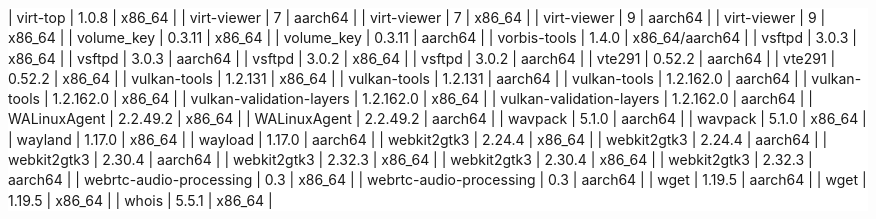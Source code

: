 | virt-top                          | 1.0.8        | x86_64         |
| virt-viewer                       | 7            | aarch64        |
| virt-viewer                       | 7            | x86_64         |
| virt-viewer                       | 9            | aarch64        |
| virt-viewer                       | 9            | x86_64         |
| volume_key                        | 0.3.11       | x86_64         |
| volume_key                        | 0.3.11       | aarch64        |
| vorbis-tools                      | 1.4.0        | x86_64/aarch64 |
| vsftpd                            | 3.0.3        | x86_64         |
| vsftpd                            | 3.0.3        | aarch64        |
| vsftpd                            | 3.0.2        | x86_64         |
| vsftpd                            | 3.0.2        | aarch64        |
| vte291                            | 0.52.2       | aarch64        |
| vte291                            | 0.52.2       | x86_64         |
| vulkan-tools                      | 1.2.131      | x86_64         |
| vulkan-tools                      | 1.2.131      | aarch64        |
| vulkan-tools                      | 1.2.162.0    | aarch64        |
| vulkan-tools                      | 1.2.162.0    | x86_64         |
| vulkan-validation-layers          | 1.2.162.0    | x86_64         |
| vulkan-validation-layers          | 1.2.162.0    | aarch64        |
| WALinuxAgent                      | 2.2.49.2     | x86_64         |
| WALinuxAgent                      | 2.2.49.2     | aarch64        |
| wavpack                           | 5.1.0        | aarch64        |
| wavpack                           | 5.1.0        | x86_64         |
| wayland                           | 1.17.0       | x86_64         |
| wayload                           | 1.17.0       | aarch64        |
| webkit2gtk3                       | 2.24.4       | x86_64         |
| webkit2gtk3                       | 2.24.4       | aarch64        |
| webkit2gtk3                       | 2.30.4       | aarch64        |
| webkit2gtk3                       | 2.32.3       | x86_64         |
| webkit2gtk3                       | 2.30.4       | x86_64         |
| webkit2gtk3                       | 2.32.3       | aarch64        |
| webrtc-audio-processing           | 0.3          | x86_64         |
| webrtc-audio-processing           | 0.3          | aarch64        |
| wget                              | 1.19.5       | aarch64        |
| wget                              | 1.19.5       | x86_64         |
| whois                             | 5.5.1        | x86_64         |